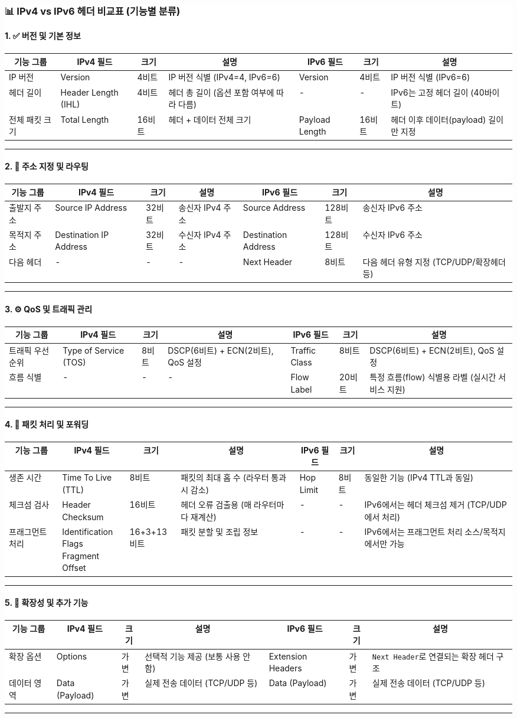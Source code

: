 


### 📊 **IPv4 vs IPv6 헤더 비교표 (기능별 분류)**

#### 1. ✅ **버전 및 기본 정보**

| 기능 그룹    | IPv4 필드             | 크기   | 설명                        | IPv6 필드        | 크기   | 설명                        |
| -------- | ------------------- | ---- | ------------------------- | -------------- | ---- | ------------------------- |
| IP 버전    | Version             | 4비트  | IP 버전 식별 (IPv4=4, IPv6=6) | Version        | 4비트  | IP 버전 식별 (IPv6=6)         |
| 헤더 길이    | Header Length (IHL) | 4비트  | 헤더 총 길이 (옵션 포함 여부에 따라 다름) | -              | -    | IPv6는 고정 헤더 길이 (40바이트)    |
| 전체 패킷 크기 | Total Length        | 16비트 | 헤더 + 데이터 전체 크기            | Payload Length | 16비트 | 헤더 이후 데이터(payload) 길이만 지정 |

---

#### 2. 🎯 **주소 지정 및 라우팅**

| 기능 그룹 | IPv4 필드 | 크기 | 설명 | IPv6 필드 | 크기 | 설명 |
|----------|------------|------|------|-------------|------|------|
| 출발지 주소 | Source IP Address | 32비트 | 송신자 IPv4 주소 | Source Address | 128비트 | 송신자 IPv6 주소 |
| 목적지 주소 | Destination IP Address | 32비트 | 수신자 IPv4 주소 | Destination Address | 128비트 | 수신자 IPv6 주소 |
| 다음 헤더 | - | - | - | Next Header | 8비트 | 다음 헤더 유형 지정 (TCP/UDP/확장헤더 등) |

---

#### 3. ⚙️ **QoS 및 트래픽 관리**

| 기능 그룹 | IPv4 필드 | 크기 | 설명 | IPv6 필드 | 크기 | 설명 |
|----------|------------|------|------|-------------|------|------|
| 트래픽 우선순위 | Type of Service (TOS) | 8비트 | DSCP(6비트) + ECN(2비트), QoS 설정 | Traffic Class | 8비트 | DSCP(6비트) + ECN(2비트), QoS 설정 |
| 흐름 식별 | - | - | - | Flow Label | 20비트 | 특정 흐름(flow) 식별용 라벨 (실시간 서비스 지원) |

---

#### 4. 🔄 **패킷 처리 및 포워딩**

| 기능 그룹 | IPv4 필드 | 크기 | 설명 | IPv6 필드 | 크기 | 설명 |
|----------|------------|------|------|-------------|------|------|
| 생존 시간 | Time To Live (TTL) | 8비트 | 패킷의 최대 홉 수 (라우터 통과 시 감소) | Hop Limit | 8비트 | 동일한 기능 (IPv4 TTL과 동일) |
| 체크섬 검사 | Header Checksum | 16비트 | 헤더 오류 검출용 (매 라우터마다 재계산) | - | - | IPv6에서는 헤더 체크섬 제거 (TCP/UDP에서 처리) |
| 프래그먼트 처리 | Identification<br>Flags<br>Fragment Offset | 16+3+13비트 | 패킷 분할 및 조립 정보 | - | - | IPv6에서는 프래그먼트 처리 소스/목적지에서만 가능 |

---

#### 5. 🔧 **확장성 및 추가 기능**

| 기능 그룹 | IPv4 필드 | 크기 | 설명 | IPv6 필드 | 크기 | 설명 |
|----------|------------|------|------|-------------|------|------|
| 확장 옵션 | Options | 가변 | 선택적 기능 제공 (보통 사용 안 함) | Extension Headers | 가변 | `Next Header`로 연결되는 확장 헤더 구조 |
| 데이터 영역 | Data (Payload) | 가변 | 실제 전송 데이터 (TCP/UDP 등) | Data (Payload) | 가변 | 실제 전송 데이터 (TCP/UDP 등) |

---